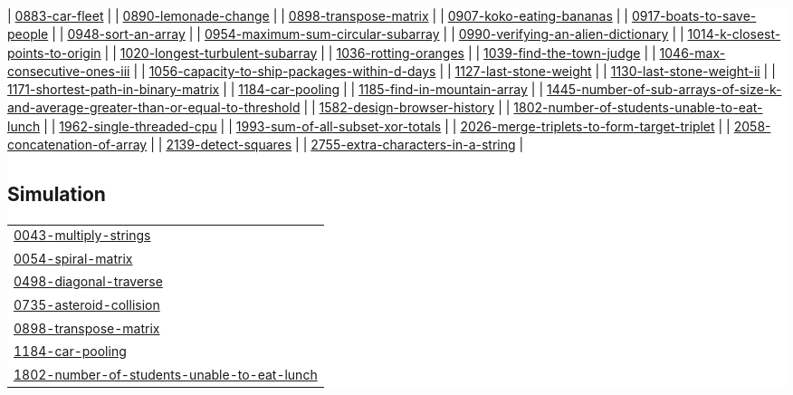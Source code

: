 | [0883-car-fleet](https://github.com/HypothesisTester/DSA/tree/master/0883-car-fleet) |
| [0890-lemonade-change](https://github.com/HypothesisTester/DSA/tree/master/0890-lemonade-change) |
| [0898-transpose-matrix](https://github.com/HypothesisTester/DSA/tree/master/0898-transpose-matrix) |
| [0907-koko-eating-bananas](https://github.com/HypothesisTester/DSA/tree/master/0907-koko-eating-bananas) |
| [0917-boats-to-save-people](https://github.com/HypothesisTester/DSA/tree/master/0917-boats-to-save-people) |
| [0948-sort-an-array](https://github.com/HypothesisTester/DSA/tree/master/0948-sort-an-array) |
| [0954-maximum-sum-circular-subarray](https://github.com/HypothesisTester/DSA/tree/master/0954-maximum-sum-circular-subarray) |
| [0990-verifying-an-alien-dictionary](https://github.com/HypothesisTester/DSA/tree/master/0990-verifying-an-alien-dictionary) |
| [1014-k-closest-points-to-origin](https://github.com/HypothesisTester/DSA/tree/master/1014-k-closest-points-to-origin) |
| [1020-longest-turbulent-subarray](https://github.com/HypothesisTester/DSA/tree/master/1020-longest-turbulent-subarray) |
| [1036-rotting-oranges](https://github.com/HypothesisTester/DSA/tree/master/1036-rotting-oranges) |
| [1039-find-the-town-judge](https://github.com/HypothesisTester/DSA/tree/master/1039-find-the-town-judge) |
| [1046-max-consecutive-ones-iii](https://github.com/HypothesisTester/DSA/tree/master/1046-max-consecutive-ones-iii) |
| [1056-capacity-to-ship-packages-within-d-days](https://github.com/HypothesisTester/DSA/tree/master/1056-capacity-to-ship-packages-within-d-days) |
| [1127-last-stone-weight](https://github.com/HypothesisTester/DSA/tree/master/1127-last-stone-weight) |
| [1130-last-stone-weight-ii](https://github.com/HypothesisTester/DSA/tree/master/1130-last-stone-weight-ii) |
| [1171-shortest-path-in-binary-matrix](https://github.com/HypothesisTester/DSA/tree/master/1171-shortest-path-in-binary-matrix) |
| [1184-car-pooling](https://github.com/HypothesisTester/DSA/tree/master/1184-car-pooling) |
| [1185-find-in-mountain-array](https://github.com/HypothesisTester/DSA/tree/master/1185-find-in-mountain-array) |
| [1445-number-of-sub-arrays-of-size-k-and-average-greater-than-or-equal-to-threshold](https://github.com/HypothesisTester/DSA/tree/master/1445-number-of-sub-arrays-of-size-k-and-average-greater-than-or-equal-to-threshold) |
| [1582-design-browser-history](https://github.com/HypothesisTester/DSA/tree/master/1582-design-browser-history) |
| [1802-number-of-students-unable-to-eat-lunch](https://github.com/HypothesisTester/DSA/tree/master/1802-number-of-students-unable-to-eat-lunch) |
| [1962-single-threaded-cpu](https://github.com/HypothesisTester/DSA/tree/master/1962-single-threaded-cpu) |
| [1993-sum-of-all-subset-xor-totals](https://github.com/HypothesisTester/DSA/tree/master/1993-sum-of-all-subset-xor-totals) |
| [2026-merge-triplets-to-form-target-triplet](https://github.com/HypothesisTester/DSA/tree/master/2026-merge-triplets-to-form-target-triplet) |
| [2058-concatenation-of-array](https://github.com/HypothesisTester/DSA/tree/master/2058-concatenation-of-array) |
| [2139-detect-squares](https://github.com/HypothesisTester/DSA/tree/master/2139-detect-squares) |
| [2755-extra-characters-in-a-string](https://github.com/HypothesisTester/DSA/tree/master/2755-extra-characters-in-a-string) |
## Simulation
|  |
| ------- |
| [0043-multiply-strings](https://github.com/HypothesisTester/DSA/tree/master/0043-multiply-strings) |
| [0054-spiral-matrix](https://github.com/HypothesisTester/DSA/tree/master/0054-spiral-matrix) |
| [0498-diagonal-traverse](https://github.com/HypothesisTester/DSA/tree/master/0498-diagonal-traverse) |
| [0735-asteroid-collision](https://github.com/HypothesisTester/DSA/tree/master/0735-asteroid-collision) |
| [0898-transpose-matrix](https://github.com/HypothesisTester/DSA/tree/master/0898-transpose-matrix) |
| [1184-car-pooling](https://github.com/HypothesisTester/DSA/tree/master/1184-car-pooling) |
| [1802-number-of-students-unable-to-eat-lunch](https://github.com/HypothesisTester/DSA/tree/master/1802-number-of-students-unable-to-eat-lunch) |